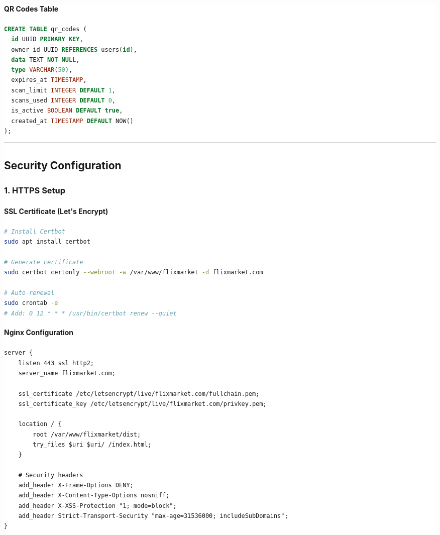 #### QR Codes Table
```sql
CREATE TABLE qr_codes (
  id UUID PRIMARY KEY,
  owner_id UUID REFERENCES users(id),
  data TEXT NOT NULL,
  type VARCHAR(50),
  expires_at TIMESTAMP,
  scan_limit INTEGER DEFAULT 1,
  scans_used INTEGER DEFAULT 0,
  is_active BOOLEAN DEFAULT true,
  created_at TIMESTAMP DEFAULT NOW()
);
```

---

## Security Configuration

### 1. HTTPS Setup

#### SSL Certificate (Let's Encrypt)
```bash
# Install Certbot
sudo apt install certbot

# Generate certificate
sudo certbot certonly --webroot -w /var/www/flixmarket -d flixmarket.com

# Auto-renewal
sudo crontab -e
# Add: 0 12 * * * /usr/bin/certbot renew --quiet
```

#### Nginx Configuration
```nginx
server {
    listen 443 ssl http2;
    server_name flixmarket.com;
    
    ssl_certificate /etc/letsencrypt/live/flixmarket.com/fullchain.pem;
    ssl_certificate_key /etc/letsencrypt/live/flixmarket.com/privkey.pem;
    
    location / {
        root /var/www/flixmarket/dist;
        try_files $uri $uri/ /index.html;
    }
    
    # Security headers
    add_header X-Frame-Options DENY;
    add_header X-Content-Type-Options nosniff;
    add_header X-XSS-Protection "1; mode=block";
    add_header Strict-Transport-Security "max-age=31536000; includeSubDomains";
}
```
